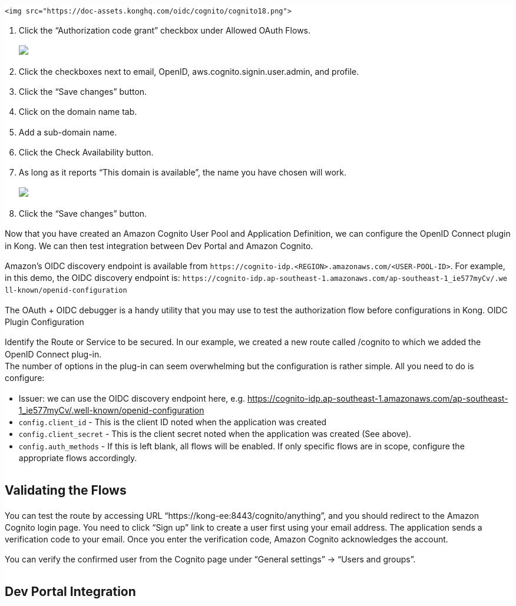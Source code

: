     <img src="https://doc-assets.konghq.com/oidc/cognito/cognito18.png">

1. Click the “Authorization code grant” checkbox under Allowed OAuth Flows.

    <img src="https://doc-assets.konghq.com/oidc/cognito/cognito19.png">
    
1. Click the checkboxes next to email, OpenID, aws.cognito.signin.user.admin, and profile.
1. Click the “Save changes” button.
1. Click on the domain name tab.
1. Add a sub-domain name.
1. Click the Check Availability button.
1. As long as it reports “This domain is available”, the name you have chosen will work.
    
    <img src="https://doc-assets.konghq.com/oidc/cognito/cognito21.png">
    
1. Click the “Save changes” button.

Now that you have created an Amazon Cognito User Pool and Application Definition, we can configure the OpenID Connect plugin in Kong. We can then test integration between Dev Portal and Amazon Cognito. 

Amazon’s OIDC discovery endpoint is available from `https://cognito-idp.<REGION>.amazonaws.com/<USER-POOL-ID>`. For example, in this demo, the OIDC discovery endpoint is: `https://cognito-idp.ap-southeast-1.amazonaws.com/ap-southeast-1_ie577myCv/.well-known/openid-configuration`

The OAuth + OIDC debugger is a handy utility that you may use to test the authorization flow before configurations in Kong.
OIDC Plugin Configuration

Identify the Route or Service to be secured. In our example, we created a new route called /cognito to which we added the OpenID Connect plug-in.  
The number of options in the plug-in can seem overwhelming but the configuration is rather simple. All you need to do is configure:
* Issuer: we can use the OIDC discovery endpoint here, e.g.
https://cognito-idp.ap-southeast-1.amazonaws.com/ap-southeast-1_ie577myCv/.well-known/openid-configuration 
* `config.client_id` - This is the client ID noted when the application was created
* `config.client_secret` - This is the client secret noted when the application was created (See above).
* `config.auth_methods` - If this is left blank, all flows will be enabled. If only specific flows are in scope, configure the appropriate flows accordingly.  

## Validating the Flows

You can test the route by accessing URL “https://kong-ee:8443/cognito/anything”, and you should redirect to the Amazon Cognito login page. You need to click “Sign up” link to create a user first using your email address. The application sends a verification code to your email. Once you enter the verification code, Amazon Cognito acknowledges the account.

You can verify the confirmed user from the Cognito page under “General settings” -> “Users and groups”.

## Dev Portal Integration
